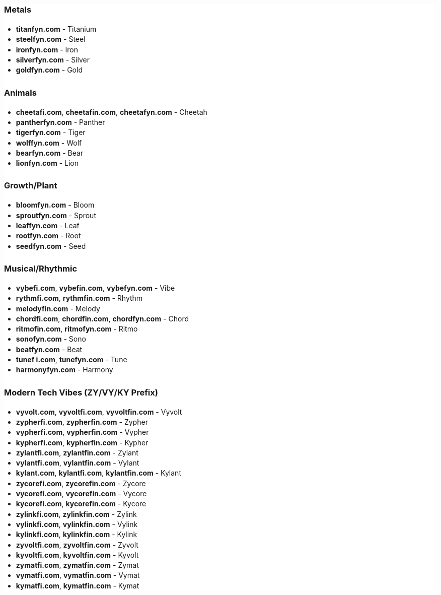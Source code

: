 ### Metals

- **titanfyn.com** - Titanium
- **steelfyn.com** - Steel
- **ironfyn.com** - Iron
- **silverfyn.com** - Silver
- **goldfyn.com** - Gold

### Animals

- **cheetafi.com**, **cheetafin.com**, **cheetafyn.com** - Cheetah
- **pantherfyn.com** - Panther
- **tigerfyn.com** - Tiger
- **wolffyn.com** - Wolf
- **bearfyn.com** - Bear
- **lionfyn.com** - Lion

### Growth/Plant

- **bloomfyn.com** - Bloom
- **sproutfyn.com** - Sprout
- **leaffyn.com** - Leaf
- **rootfyn.com** - Root
- **seedfyn.com** - Seed

### Musical/Rhythmic

- **vybefi.com**, **vybefin.com**, **vybefyn.com** - Vibe
- **rythmfi.com**, **rythmfin.com** - Rhythm
- **melodyfin.com** - Melody
- **chordfi.com**, **chordfin.com**, **chordfyn.com** - Chord
- **ritmofin.com**, **ritmofyn.com** - Ritmo
- **sonofyn.com** - Sono
- **beatfyn.com** - Beat
- **tunef i.com**, **tunefyn.com** - Tune
- **harmonyfyn.com** - Harmony

### Modern Tech Vibes (ZY/VY/KY Prefix)

- **vyvolt.com**, **vyvoltfi.com**, **vyvoltfin.com** - Vyvolt
- **zypherfi.com**, **zypherfin.com** - Zypher
- **vypherfi.com**, **vypherfin.com** - Vypher
- **kypherfi.com**, **kypherfin.com** - Kypher
- **zylantfi.com**, **zylantfin.com** - Zylant
- **vylantfi.com**, **vylantfin.com** - Vylant
- **kylant.com**, **kylantfi.com**, **kylantfin.com** - Kylant
- **zycorefi.com**, **zycorefin.com** - Zycore
- **vycorefi.com**, **vycorefin.com** - Vycore
- **kycorefi.com**, **kycorefin.com** - Kycore
- **zylinkfi.com**, **zylinkfin.com** - Zylink
- **vylinkfi.com**, **vylinkfin.com** - Vylink
- **kylinkfi.com**, **kylinkfin.com** - Kylink
- **zyvoltfi.com**, **zyvoltfin.com** - Zyvolt
- **kyvoltfi.com**, **kyvoltfin.com** - Kyvolt
- **zymatfi.com**, **zymatfin.com** - Zymat
- **vymatfi.com**, **vymatfin.com** - Vymat
- **kymatfi.com**, **kymatfin.com** - Kymat
